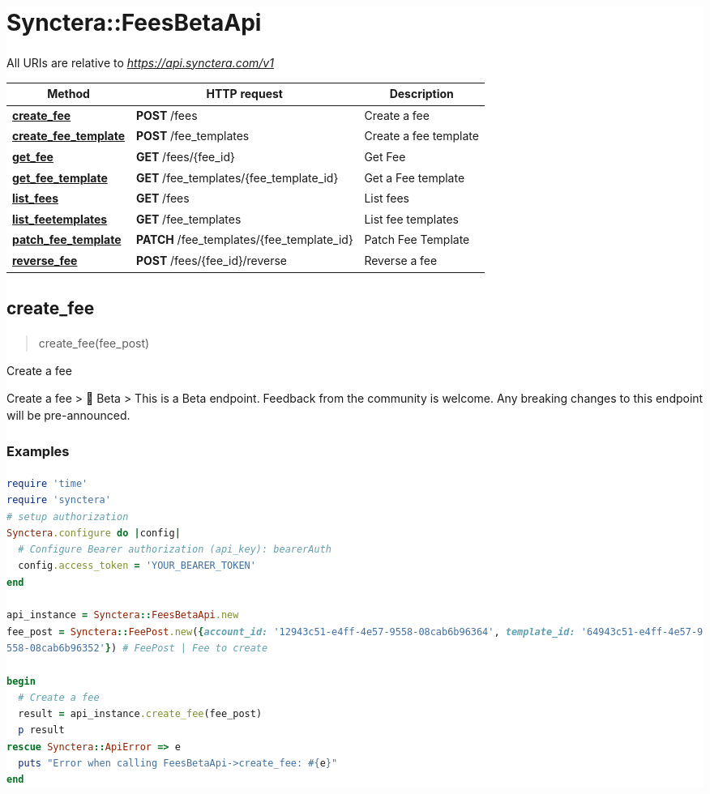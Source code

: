 # Synctera::FeesBetaApi

All URIs are relative to *https://api.synctera.com/v1*

| Method | HTTP request | Description |
| ------ | ------------ | ----------- |
| [**create_fee**](FeesBetaApi.md#create_fee) | **POST** /fees | Create a fee |
| [**create_fee_template**](FeesBetaApi.md#create_fee_template) | **POST** /fee_templates | Create a fee template |
| [**get_fee**](FeesBetaApi.md#get_fee) | **GET** /fees/{fee_id} | Get Fee |
| [**get_fee_template**](FeesBetaApi.md#get_fee_template) | **GET** /fee_templates/{fee_template_id} | Get a Fee template |
| [**list_fees**](FeesBetaApi.md#list_fees) | **GET** /fees | List fees |
| [**list_feetemplates**](FeesBetaApi.md#list_feetemplates) | **GET** /fee_templates | List fee templates |
| [**patch_fee_template**](FeesBetaApi.md#patch_fee_template) | **PATCH** /fee_templates/{fee_template_id} | Patch Fee Template |
| [**reverse_fee**](FeesBetaApi.md#reverse_fee) | **POST** /fees/{fee_id}/reverse | Reverse a fee |


## create_fee

> <FeeResponse> create_fee(fee_post)

Create a fee

Create a fee  > 🚧 Beta > This is a Beta endpoint. Feedback from the community is welcome. Any breaking changes to this endpoint will be pre-announced. 

### Examples

```ruby
require 'time'
require 'synctera'
# setup authorization
Synctera.configure do |config|
  # Configure Bearer authorization (api_key): bearerAuth
  config.access_token = 'YOUR_BEARER_TOKEN'
end

api_instance = Synctera::FeesBetaApi.new
fee_post = Synctera::FeePost.new({account_id: '12943c51-e4ff-4e57-9558-08cab6b96364', template_id: '64943c51-e4ff-4e57-9558-08cab6b96352'}) # FeePost | Fee to create

begin
  # Create a fee
  result = api_instance.create_fee(fee_post)
  p result
rescue Synctera::ApiError => e
  puts "Error when calling FeesBetaApi->create_fee: #{e}"
end
```
